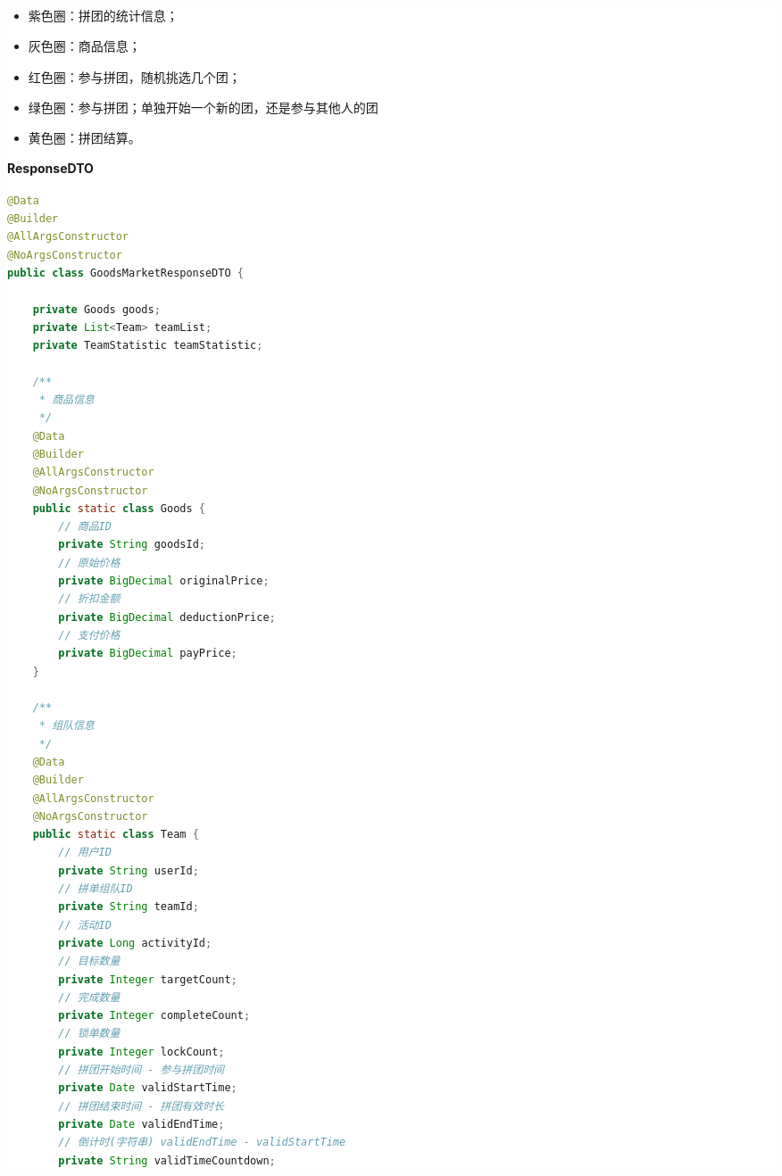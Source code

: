 

- 紫色圈：拼团的统计信息；
- 灰色圈：商品信息；
- 红色圈：参与拼团，随机挑选几个团；
- 绿色圈：参与拼团；单独开始一个新的团，还是参与其他人的团

- 黄色圈：拼团结算。

**ResponseDTO**

```java
@Data
@Builder
@AllArgsConstructor
@NoArgsConstructor
public class GoodsMarketResponseDTO {

    private Goods goods;
    private List<Team> teamList;
    private TeamStatistic teamStatistic;

    /**
     * 商品信息
     */
    @Data
    @Builder
    @AllArgsConstructor
    @NoArgsConstructor
    public static class Goods {
        // 商品ID
        private String goodsId;
        // 原始价格
        private BigDecimal originalPrice;
        // 折扣金额
        private BigDecimal deductionPrice;
        // 支付价格
        private BigDecimal payPrice;
    }

    /**
     * 组队信息
     */
    @Data
    @Builder
    @AllArgsConstructor
    @NoArgsConstructor
    public static class Team {
        // 用户ID
        private String userId;
        // 拼单组队ID
        private String teamId;
        // 活动ID
        private Long activityId;
        // 目标数量
        private Integer targetCount;
        // 完成数量
        private Integer completeCount;
        // 锁单数量
        private Integer lockCount;
        // 拼团开始时间 - 参与拼团时间
        private Date validStartTime;
        // 拼团结束时间 - 拼团有效时长
        private Date validEndTime;
        // 倒计时(字符串) validEndTime - validStartTime
        private String validTimeCountdown;
```